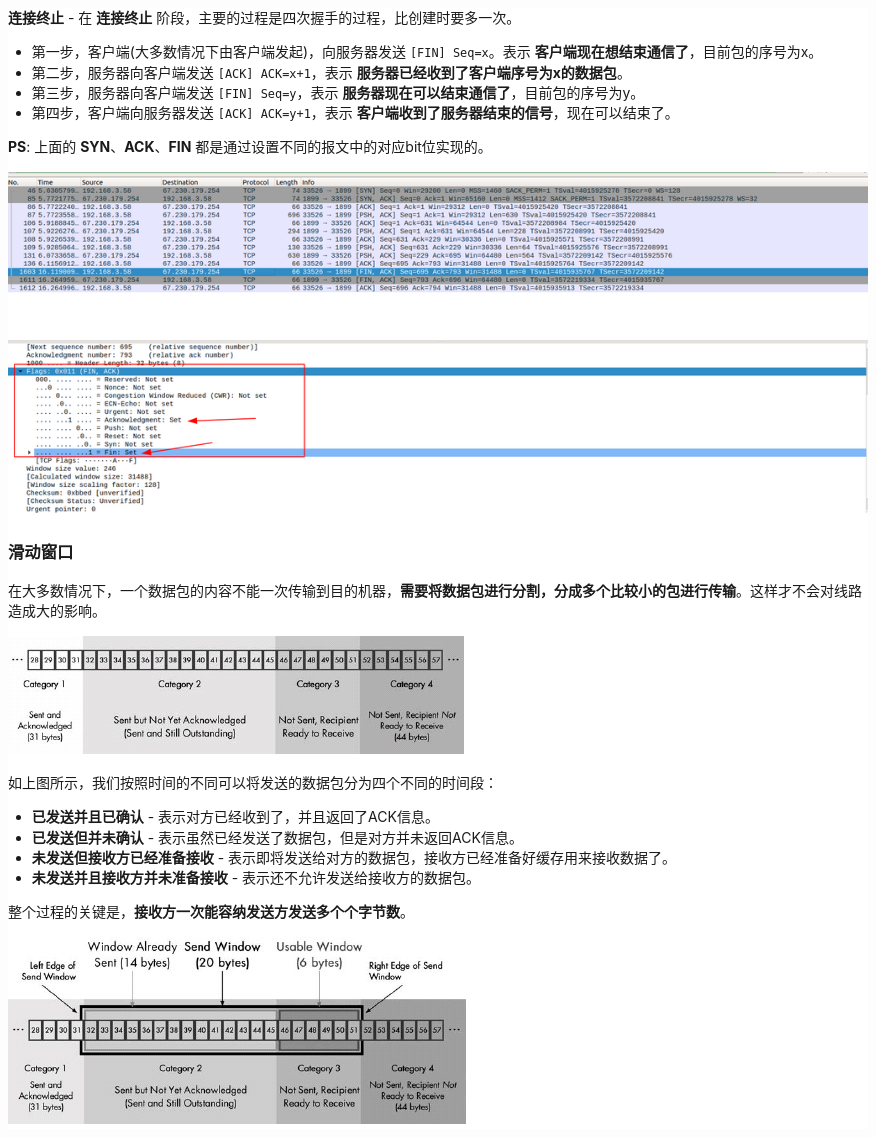 **连接终止** - 在 **连接终止** 阶段，主要的过程是四次握手的过程，比创建时要多一次。

- 第一步，客户端(大多数情况下由客户端发起)，向服务器发送 `[FIN] Seq=x`。表示 **客户端现在想结束通信了**，目前包的序号为x。
- 第二步，服务器向客户端发送 `[ACK] ACK=x+1`，表示 **服务器已经收到了客户端序号为x的数据包**。
- 第三步，服务器向客户端发送 `[FIN] Seq=y`，表示 **服务器现在可以结束通信了**，目前包的序号为y。
- 第四步，客户端向服务器发送 `[ACK] ACK=y+1`，表示 **客户端收到了服务器结束的信号**，现在可以结束了。

**PS**: 上面的 **SYN**、**ACK**、**FIN** 都是通过设置不同的报文中的对应bit位实现的。

![56_internet_TCP_wireshark_frame](/images/Linux/Chapter56/56_internet_TCP_wireshark_frame.png)

### 滑动窗口

在大多数情况下，一个数据包的内容不能一次传输到目的机器，**需要将数据包进行分割，分成多个比较小的包进行传输**。这样才不会对线路造成大的影响。

![56_internet_tcp_windows](/images/Linux/Chapter56/56_internet_tcp_windows.jpg)

如上图所示，我们按照时间的不同可以将发送的数据包分为四个不同的时间段：

- **已发送并且已确认** - 表示对方已经收到了，并且返回了ACK信息。
- **已发送但并未确认** - 表示虽然已经发送了数据包，但是对方并未返回ACK信息。
- **未发送但接收方已经准备接收** - 表示即将发送给对方的数据包，接收方已经准备好缓存用来接收数据了。
- **未发送并且接收方并未准备接收** - 表示还不允许发送给接收方的数据包。

整个过程的关键是，**接收方一次能容纳发送方发送多个个字节数**。

![56_internet_tcp_windows_step1](/images/Linux/Chapter56/56_internet_tcp_windows_step1.jpg)

